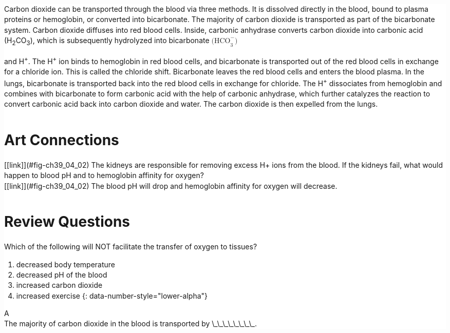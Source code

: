 Carbon dioxide can be transported through the blood via three methods. It is dissolved directly in the blood, bound to plasma proteins or hemoglobin, or converted into bicarbonate. The majority of carbon dioxide is transported as part of the bicarbonate system. Carbon dioxide diffuses into red blood cells. Inside, carbonic anhydrase converts carbon dioxide into carbonic acid (H<sub>2</sub>CO<sub>3</sub>), which is subsequently hydrolyzed into bicarbonate <math xmlns="http://www.w3.org/1998/Math/MathML" display="left"> <mrow> <msubsup> <mrow> <mtext>(HCO</mtext> </mrow> <mtext>3</mtext> <mo stretchy="false">−</mo> </msubsup> <mtext>)</mtext> </mrow> </math>

 and H<sup>+</sup>. The H<sup>+</sup> ion binds to hemoglobin in red blood cells, and bicarbonate is transported out of the red blood cells in exchange for a chloride ion. This is called the chloride shift. Bicarbonate leaves the red blood cells and enters the blood plasma. In the lungs, bicarbonate is transported back into the red blood cells in exchange for chloride. The H<sup>+</sup> dissociates from hemoglobin and combines with bicarbonate to form carbonic acid with the help of carbonic anhydrase, which further catalyzes the reaction to convert carbonic acid back into carbon dioxide and water. The carbon dioxide is then expelled from the lungs.

# Art Connections

<div data-type="exercise" class="exercise">
<div data-type="problem" class="problem" markdown="1">
[[link]](#fig-ch39_04_02) The kidneys are responsible for removing excess H+ ions from the blood. If the kidneys fail, what would happen to blood pH and to hemoglobin affinity for oxygen?

</div>
<div data-type="solution" class="solution" markdown="1">
[[link]](#fig-ch39_04_02) The blood pH will drop and hemoglobin affinity for oxygen will decrease.

</div>
</div>

# Review Questions

<div data-type="exercise" class="exercise">
<div data-type="problem" class="problem" markdown="1">
Which of the following will NOT facilitate the transfer of oxygen to tissues?

1.  decreased body temperature
2.  decreased pH of the blood
3.  increased carbon dioxide
4.  increased exercise
{: data-number-style="lower-alpha"}

</div>
<div data-type="solution" class="solution" markdown="1">
A

</div>
</div>

<div data-type="exercise" class="exercise">
<div data-type="problem" class="problem" markdown="1">
The majority of carbon dioxide in the blood is transported by \_\_\_\_\_\_\_\_.
